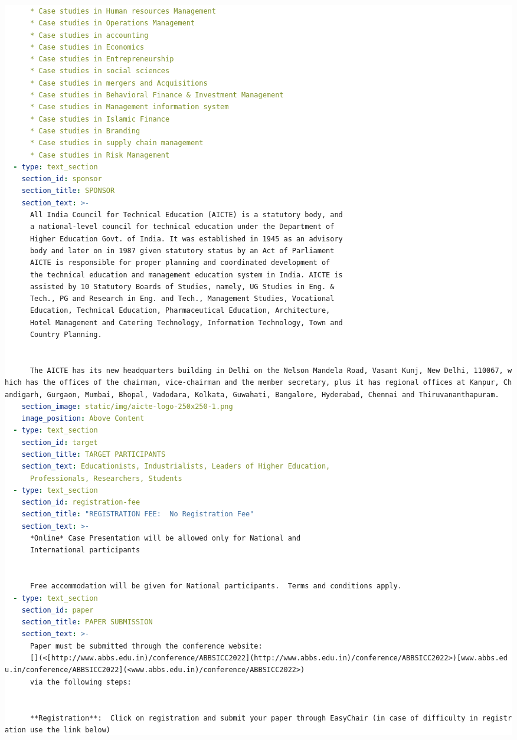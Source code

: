 ```yaml
      * Case studies in Human resources Management
      * Case studies in Operations Management
      * Case studies in accounting 
      * Case studies in Economics
      * Case studies in Entrepreneurship
      * Case studies in social sciences
      * Case studies in mergers and Acquisitions
      * Case studies in Behavioral Finance & Investment Management
      * Case studies in Management information system
      * Case studies in Islamic Finance
      * Case studies in Branding
      * Case studies in supply chain management
      * Case studies in Risk Management
  - type: text_section
    section_id: sponsor
    section_title: SPONSOR
    section_text: >-
      All India Council for Technical Education (AICTE) is a statutory body, and
      a national-level council for technical education under the Department of
      Higher Education Govt. of India. It was established in 1945 as an advisory
      body and later on in 1987 given statutory status by an Act of Parliament
      AICTE is responsible for proper planning and coordinated development of
      the technical education and management education system in India. AICTE is
      assisted by 10 Statutory Boards of Studies, namely, UG Studies in Eng. &
      Tech., PG and Research in Eng. and Tech., Management Studies, Vocational
      Education, Technical Education, Pharmaceutical Education, Architecture,
      Hotel Management and Catering Technology, Information Technology, Town and
      Country Planning.


      The AICTE has its new headquarters building in Delhi on the Nelson Mandela Road, Vasant Kunj, New Delhi, 110067, which has the offices of the chairman, vice-chairman and the member secretary, plus it has regional offices at Kanpur, Chandigarh, Gurgaon, Mumbai, Bhopal, Vadodara, Kolkata, Guwahati, Bangalore, Hyderabad, Chennai and Thiruvananthapuram.
    section_image: static/img/aicte-logo-250x250-1.png
    image_position: Above Content
  - type: text_section
    section_id: target
    section_title: TARGET PARTICIPANTS
    section_text: Educationists, Industrialists, Leaders of Higher Education,
      Professionals, Researchers, Students
  - type: text_section
    section_id: registration-fee
    section_title: "REGISTRATION FEE:  No Registration Fee"
    section_text: >-
      *Online* Case Presentation will be allowed only for National and
      International participants


      Free accommodation will be given for National participants.  Terms and conditions apply.
  - type: text_section
    section_id: paper
    section_title: PAPER SUBMISSION
    section_text: >-
      Paper must be submitted through the conference website:
      [](<[http://www.abbs.edu.in)/conference/ABBSICC2022](http://www.abbs.edu.in)/conference/ABBSICC2022>)[www.abbs.edu.in/conference/ABBSICC2022](<www.abbs.edu.in)/conference/ABBSICC2022>)
      via the following steps:


      **Registration**:  Click on registration and submit your paper through EasyChair (in case of difficulty in registration use the link below)

```